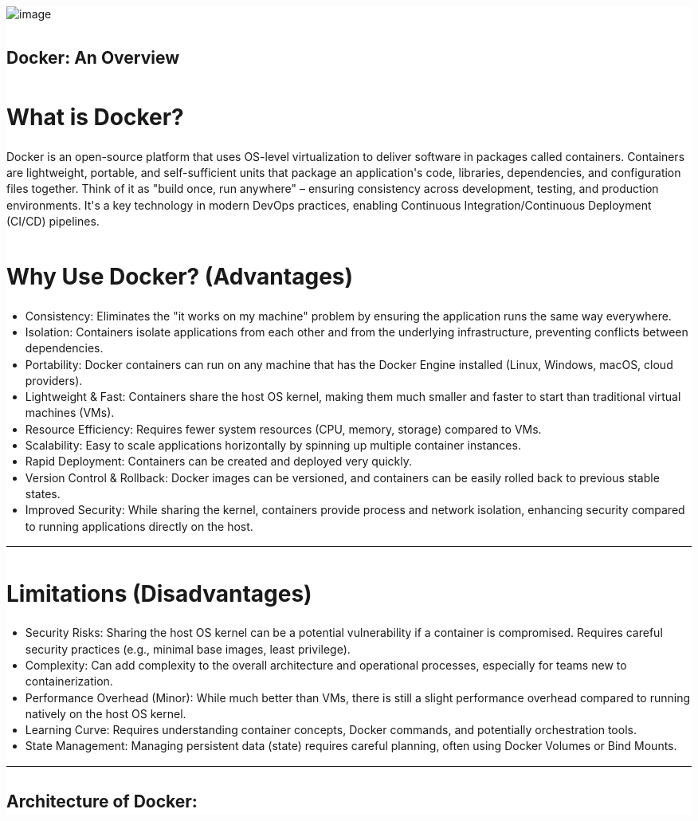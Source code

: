  <img src="https://github.com/user-attachments/assets/9b967b9f-01d6-4d30-8b08-4fccd540f5ae" alt="image" width="50"/>
 
 ##   Docker: An Overview 

# What is Docker?

Docker is an open-source platform that uses OS-level virtualization to deliver software in packages called containers. Containers are lightweight, portable, and self-sufficient units that package an application's code, libraries, dependencies, and configuration files together. Think of it as "build once, run anywhere" – ensuring consistency across development, testing, and production environments. It's a key technology in modern DevOps practices, enabling Continuous Integration/Continuous Deployment (CI/CD) pipelines.

# Why Use Docker? (Advantages)

  - Consistency: Eliminates the "it works on my machine" problem by ensuring the application runs the same way everywhere.
  - Isolation: Containers isolate applications from each other and from the underlying infrastructure, preventing conflicts between dependencies.
  - Portability: Docker containers can run on any machine that has the Docker Engine installed (Linux, Windows, macOS, cloud providers).
  - Lightweight & Fast: Containers share the host OS kernel, making them much smaller and faster to start than traditional virtual machines (VMs).
  - Resource Efficiency: Requires fewer system resources (CPU, memory, storage) compared to VMs.
  - Scalability: Easy to scale applications horizontally by spinning up multiple container instances.
  - Rapid Deployment: Containers can be created and deployed very quickly.
  - Version Control & Rollback: Docker images can be versioned, and containers can be easily rolled back to previous stable states.
  - Improved Security: While sharing the kernel, containers provide process and network isolation, enhancing security compared to running applications directly on the host.
---
# Limitations (Disadvantages)

- Security Risks: Sharing the host OS kernel can be a potential vulnerability if a container is compromised. Requires careful security practices (e.g., minimal base images, least privilege).
- Complexity: Can add complexity to the overall architecture and operational processes, especially for teams new to containerization.
- Performance Overhead (Minor): While much better than VMs, there is still a slight performance overhead compared to running natively on the host OS kernel.
- Learning Curve: Requires understanding container concepts, Docker commands, and potentially orchestration tools.
- State Management: Managing persistent data (state) requires careful planning, often using Docker Volumes or Bind Mounts.
---

## Architecture of Docker:
